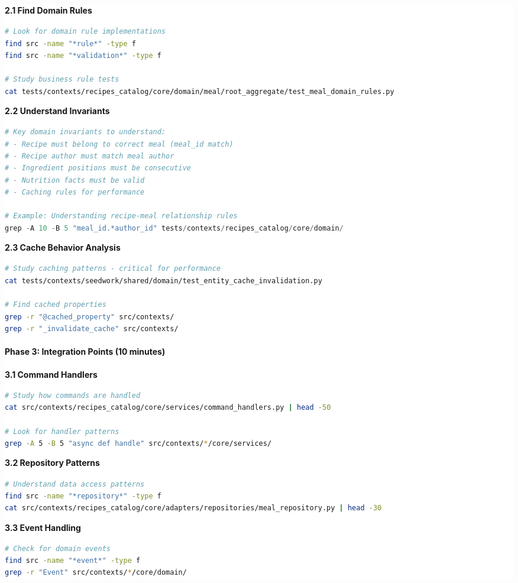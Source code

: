 **2.1 Find Domain Rules**
```bash
# Look for domain rule implementations
find src -name "*rule*" -type f
find src -name "*validation*" -type f

# Study business rule tests
cat tests/contexts/recipes_catalog/core/domain/meal/root_aggregate/test_meal_domain_rules.py
```

**2.2 Understand Invariants**
```python
# Key domain invariants to understand:
# - Recipe must belong to correct meal (meal_id match)
# - Recipe author must match meal author
# - Ingredient positions must be consecutive
# - Nutrition facts must be valid
# - Caching rules for performance

# Example: Understanding recipe-meal relationship rules
grep -A 10 -B 5 "meal_id.*author_id" tests/contexts/recipes_catalog/core/domain/
```

**2.3 Cache Behavior Analysis**
```bash
# Study caching patterns - critical for performance
cat tests/contexts/seedwork/shared/domain/test_entity_cache_invalidation.py

# Find cached properties
grep -r "@cached_property" src/contexts/
grep -r "_invalidate_cache" src/contexts/
```

#### Phase 3: Integration Points (10 minutes)

**3.1 Command Handlers**
```bash
# Study how commands are handled
cat src/contexts/recipes_catalog/core/services/command_handlers.py | head -50

# Look for handler patterns
grep -A 5 -B 5 "async def handle" src/contexts/*/core/services/
```

**3.2 Repository Patterns**
```bash
# Understand data access patterns
find src -name "*repository*" -type f
cat src/contexts/recipes_catalog/core/adapters/repositories/meal_repository.py | head -30
```

**3.3 Event Handling**
```bash
# Check for domain events
find src -name "*event*" -type f
grep -r "Event" src/contexts/*/core/domain/
```
